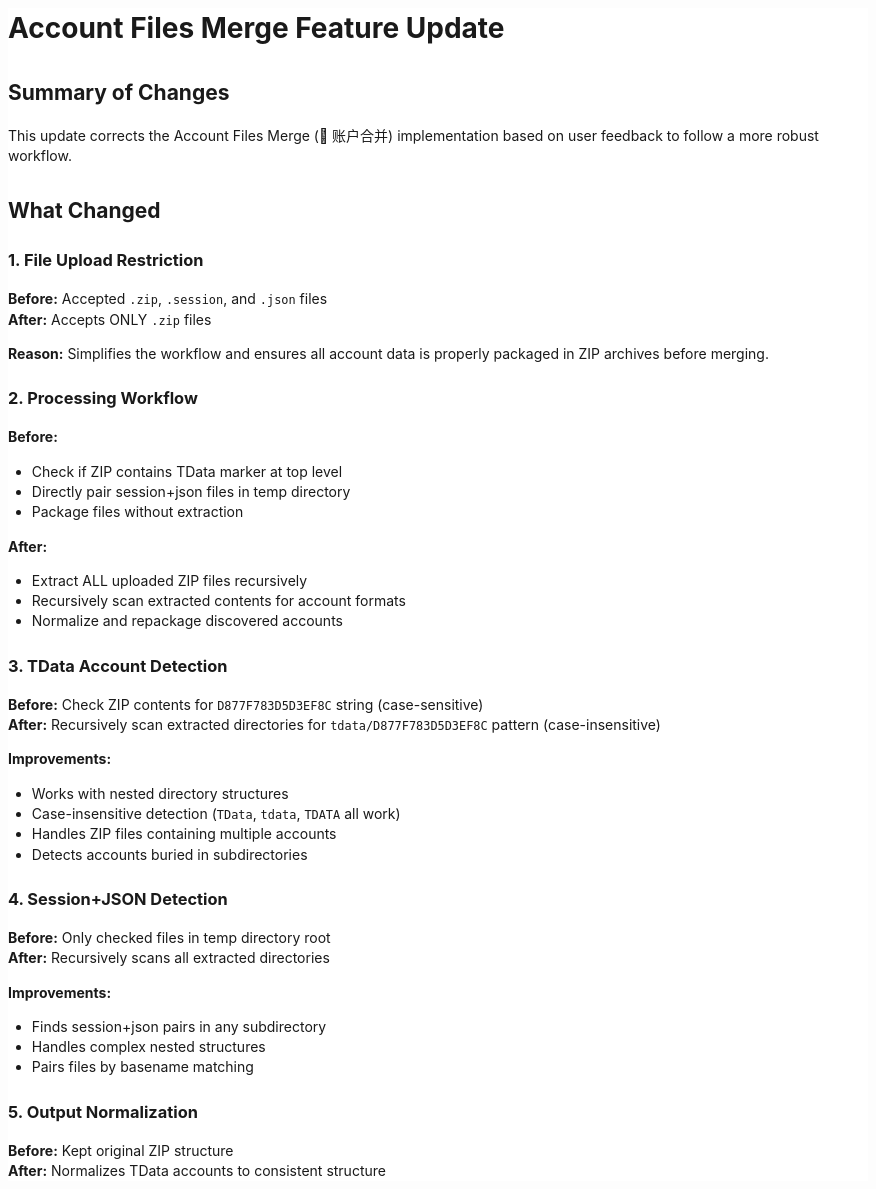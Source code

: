 # Account Files Merge Feature Update

## Summary of Changes

This update corrects the Account Files Merge (🧩 账户合并) implementation based on user feedback to follow a more robust workflow.

## What Changed

### 1. File Upload Restriction
**Before:** Accepted `.zip`, `.session`, and `.json` files  
**After:** Accepts ONLY `.zip` files

**Reason:** Simplifies the workflow and ensures all account data is properly packaged in ZIP archives before merging.

### 2. Processing Workflow
**Before:**
- Check if ZIP contains TData marker at top level
- Directly pair session+json files in temp directory
- Package files without extraction

**After:**
- Extract ALL uploaded ZIP files recursively
- Recursively scan extracted contents for account formats
- Normalize and repackage discovered accounts

### 3. TData Account Detection
**Before:** Check ZIP contents for `D877F783D5D3EF8C` string (case-sensitive)  
**After:** Recursively scan extracted directories for `tdata/D877F783D5D3EF8C` pattern (case-insensitive)

**Improvements:**
- Works with nested directory structures
- Case-insensitive detection (`TData`, `tdata`, `TDATA` all work)
- Handles ZIP files containing multiple accounts
- Detects accounts buried in subdirectories

### 4. Session+JSON Detection
**Before:** Only checked files in temp directory root  
**After:** Recursively scans all extracted directories

**Improvements:**
- Finds session+json pairs in any subdirectory
- Handles complex nested structures
- Pairs files by basename matching

### 5. Output Normalization
**Before:** Kept original ZIP structure  
**After:** Normalizes TData accounts to consistent structure

